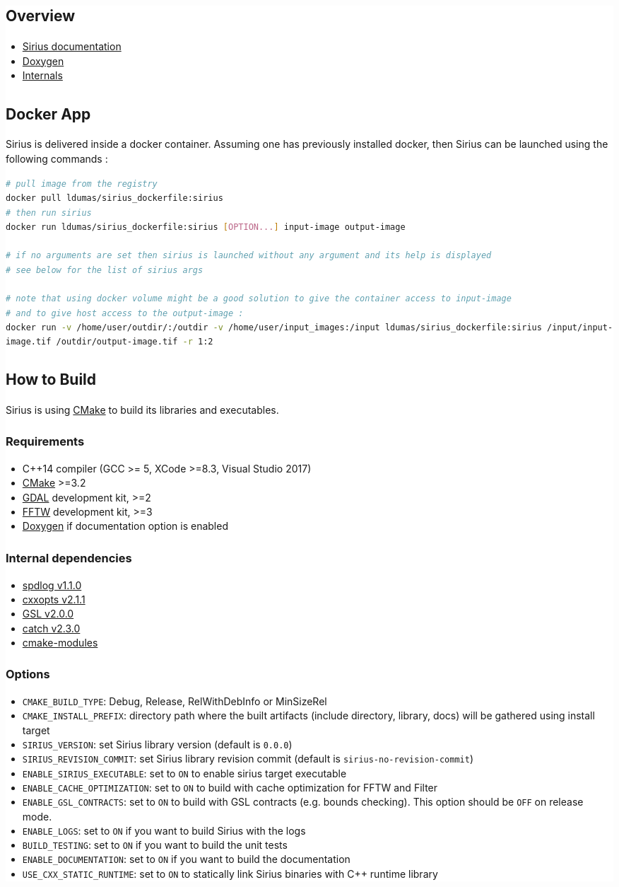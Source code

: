 ## Overview

* [Sirius documentation][Sirius doc]
* [Doxygen][Doxygen]
* [Internals][Internals]

## Docker App

Sirius is delivered inside a docker container. Assuming one has previously installed docker, then Sirius can be launched
using the following commands :

```sh
# pull image from the registry
docker pull ldumas/sirius_dockerfile:sirius
# then run sirius
docker run ldumas/sirius_dockerfile:sirius [OPTION...] input-image output-image

# if no arguments are set then sirius is launched without any argument and its help is displayed
# see below for the list of sirius args

# note that using docker volume might be a good solution to give the container access to input-image
# and to give host access to the output-image :
docker run -v /home/user/outdir/:/outdir -v /home/user/input_images:/input ldumas/sirius_dockerfile:sirius /input/input-image.tif /outdir/output-image.tif -r 1:2
```

## How to Build

Sirius is using [CMake] to build its libraries and executables.

### Requirements

* C++14 compiler (GCC >= 5, XCode >=8.3, Visual Studio 2017)
* [CMake] >=3.2
* [GDAL] development kit, >=2
* [FFTW] development kit, >=3
* [Doxygen] if documentation option is enabled

### Internal dependencies

* [spdlog v1.1.0]
* [cxxopts v2.1.1]
* [GSL v2.0.0]
* [catch v2.3.0]
* [cmake-modules]

### Options

* `CMAKE_BUILD_TYPE`: Debug, Release, RelWithDebInfo or MinSizeRel
* `CMAKE_INSTALL_PREFIX`: directory path where the built artifacts (include directory, library, docs) will be gathered using install target
* `SIRIUS_VERSION`: set Sirius library version (default is `0.0.0`)
* `SIRIUS_REVISION_COMMIT`: set Sirius library revision commit (default is `sirius-no-revision-commit`)
* `ENABLE_SIRIUS_EXECUTABLE`: set to `ON` to enable sirius target executable
* `ENABLE_CACHE_OPTIMIZATION`: set to `ON` to build with cache optimization for FFTW and Filter
* `ENABLE_GSL_CONTRACTS`: set to `ON` to build with GSL contracts (e.g. bounds checking). This option should be `OFF` on release mode.
* `ENABLE_LOGS`: set to `ON` if you want to build Sirius with the logs
* `BUILD_TESTING`: set to `ON` if you want to build the unit tests
* `ENABLE_DOCUMENTATION`: set to `ON` if you want to build the documentation
* `USE_CXX_STATIC_RUNTIME`: set to `ON` to statically link Sirius binaries with C++ runtime library

[OTB]: https://www.orfeo-toolbox.org "Orfeo ToolBox"
[GIMP]: https://www.gimp.org/fr/ "GNU Image Manipulation Program"
[Pandore]: https://clouard.users.greyc.fr/Pandore "Pandore: Une bibliothèque d'opérateurs de traitement d'images (Version 6.6). Laboratoire GREYC."
[Getreuer]: https://doi.org/10.5201/ipol.2011.g_lmii "Getreuer, P. (2011). Linear Methods for Image Interpolation. Image Processing On Line, 1, 238259."
[Doxygen]: https://CS-SI.github.io/SIRIUS/doxy_html/index.html
[Internals]: INTERNALS.md "Internals"
[Sirius doc]: https://CS-SI.github.io/SIRIUS/html/Sirius.html
[Sirius periodization]: https://CS-SI.github.io/SIRIUS/html/upsampling/user_kernel.html#when-sirius-uses-a-filter-to-upsample-the-spectrum-is-periodized-instead-of-zero-padded
[Sirius Kernel Interpolator]: https://CS-SI.github.io/SIRIUS/html/upsampling/user_kernel.html
[Sirius test data features]: https://github.com/CS-SI/SIRIUS "Sirius test data features"
[CS-SI]: https://uk.c-s.fr/ "CS Systèmes d'information"
[CMake]: https://cmake.org/ "CMake"
[vcpkg]: https://github.com/Microsoft/vcpkg "vcpkg"
[GDAL]: http://www.gdal.org/ "Geospatial Data Abstraction Library"
[FFTW]: http://www.fftw.org/ "Fastest Fourier Transform in the West"
[Doxygen]: http://www.doxygen.org "Doxygen"
[FFTW3]: http://www.fftw.org/fftw-paper-ieee.pdf "Matteo Frigo and Steven G. Johnson, “The design and implementation of FFTW3,” Proc. IEEE 93 (2), 216231 (2005)"
[spdlog]: https://github.com/gabime/spdlog "spdlog"
[spdlog v1.1.0]: https://github.com/gabime/spdlog/tree/v1.1.0 "spdlog v1.1.0"
[cxxopts]: https://github.com/jarro2783/cxxopts "cxxopts"
[cxxopts v2.1.1]: https://github.com/jarro2783/cxxopts/tree/v2.1.1 "cxxopts v2.1.1"
[GSL]: https://github.com/Microsoft/GSL "Guideline Support Library"
[GSL v2.0.0]: https://github.com/Microsoft/GSL/tree/v2.0.0 "Guideline Support Library v2.0.0"
[catch2]: https://github.com/catchorg/Catch2 "Catch2"
[catch v2.3.0]: https://github.com/catchorg/Catch2/tree/v2.3.0 "Catch2 v2.3.0"
[cmake-modules]: https://github.com/rpavlik/cmake-modules "CMake Modules"